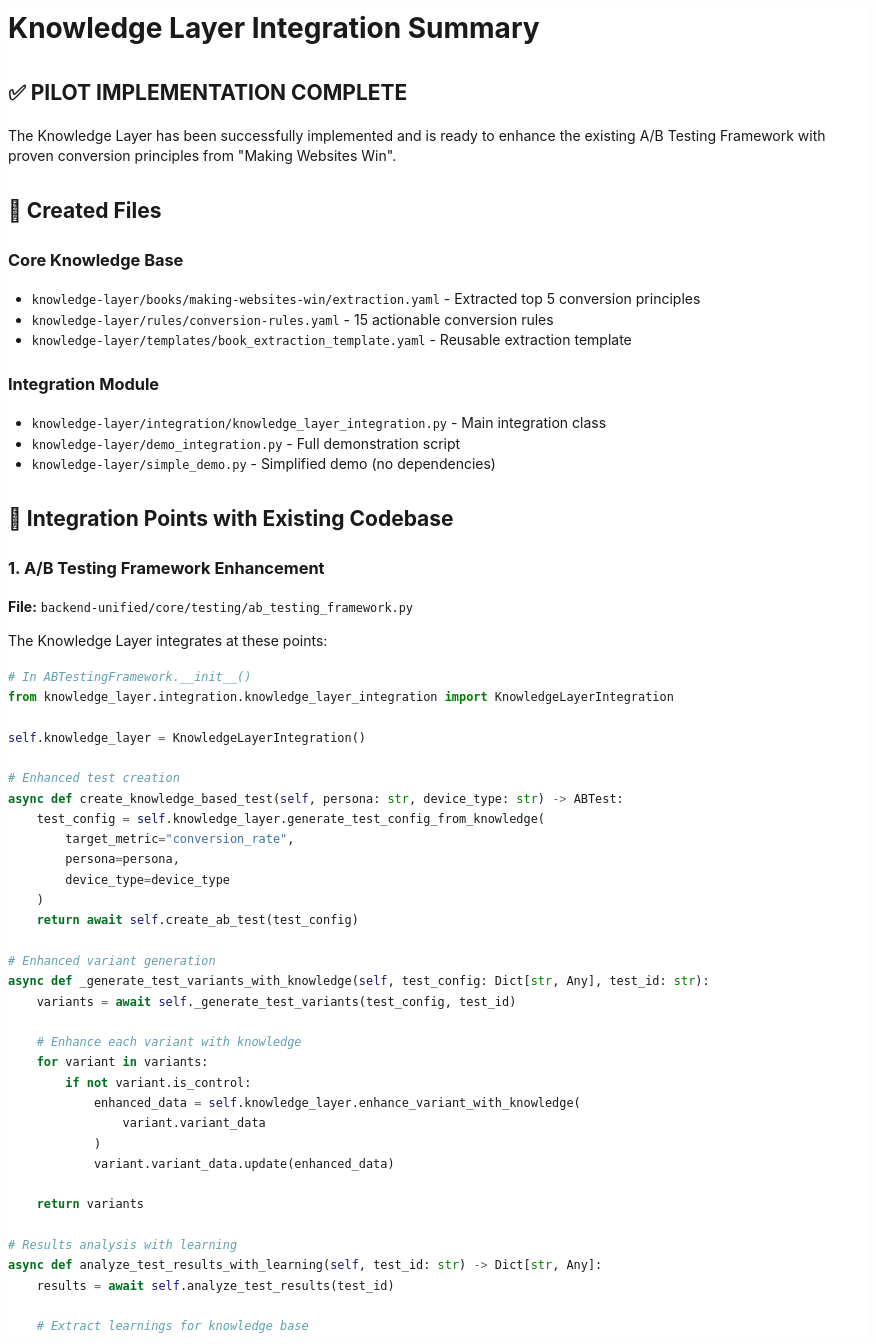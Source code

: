 # Knowledge Layer Integration Summary

## ✅ PILOT IMPLEMENTATION COMPLETE

The Knowledge Layer has been successfully implemented and is ready to enhance the existing A/B Testing Framework with proven conversion principles from "Making Websites Win".

## 📁 Created Files

### Core Knowledge Base
- `knowledge-layer/books/making-websites-win/extraction.yaml` - Extracted top 5 conversion principles
- `knowledge-layer/rules/conversion-rules.yaml` - 15 actionable conversion rules
- `knowledge-layer/templates/book_extraction_template.yaml` - Reusable extraction template

### Integration Module
- `knowledge-layer/integration/knowledge_layer_integration.py` - Main integration class
- `knowledge-layer/demo_integration.py` - Full demonstration script
- `knowledge-layer/simple_demo.py` - Simplified demo (no dependencies)

## 🔧 Integration Points with Existing Codebase

### 1. A/B Testing Framework Enhancement
**File:** `backend-unified/core/testing/ab_testing_framework.py`

The Knowledge Layer integrates at these points:

```python
# In ABTestingFramework.__init__()
from knowledge_layer.integration.knowledge_layer_integration import KnowledgeLayerIntegration

self.knowledge_layer = KnowledgeLayerIntegration()

# Enhanced test creation
async def create_knowledge_based_test(self, persona: str, device_type: str) -> ABTest:
    test_config = self.knowledge_layer.generate_test_config_from_knowledge(
        target_metric="conversion_rate",
        persona=persona,
        device_type=device_type
    )
    return await self.create_ab_test(test_config)

# Enhanced variant generation
async def _generate_test_variants_with_knowledge(self, test_config: Dict[str, Any], test_id: str):
    variants = await self._generate_test_variants(test_config, test_id)
    
    # Enhance each variant with knowledge
    for variant in variants:
        if not variant.is_control:
            enhanced_data = self.knowledge_layer.enhance_variant_with_knowledge(
                variant.variant_data
            )
            variant.variant_data.update(enhanced_data)
    
    return variants

# Results analysis with learning
async def analyze_test_results_with_learning(self, test_id: str) -> Dict[str, Any]:
    results = await self.analyze_test_results(test_id)
    
    # Extract learnings for knowledge base
```